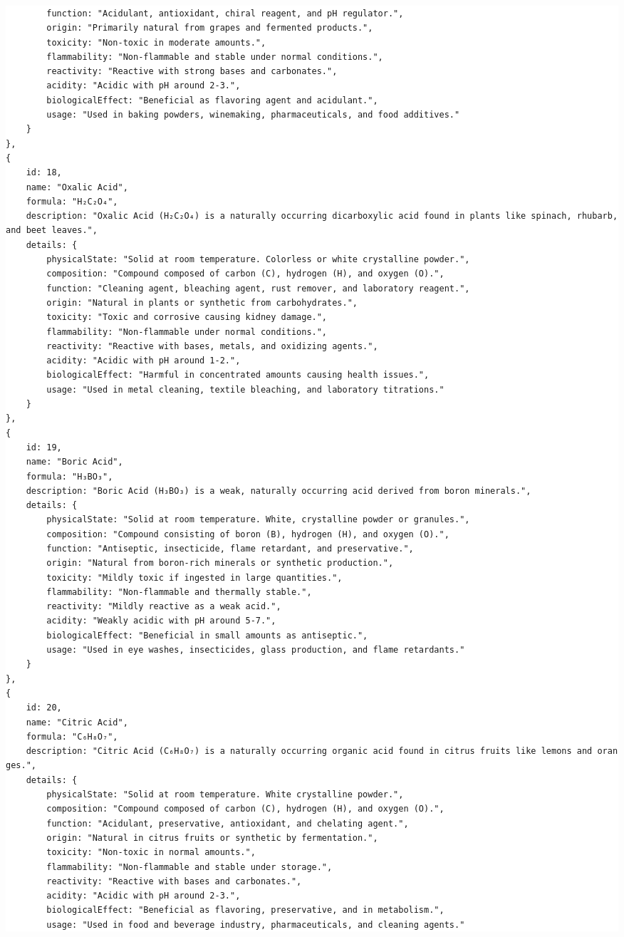             function: "Acidulant, antioxidant, chiral reagent, and pH regulator.",
            origin: "Primarily natural from grapes and fermented products.",
            toxicity: "Non-toxic in moderate amounts.",
            flammability: "Non-flammable and stable under normal conditions.",
            reactivity: "Reactive with strong bases and carbonates.",
            acidity: "Acidic with pH around 2-3.",
            biologicalEffect: "Beneficial as flavoring agent and acidulant.",
            usage: "Used in baking powders, winemaking, pharmaceuticals, and food additives."
        }
    },
    {
        id: 18,
        name: "Oxalic Acid",
        formula: "H₂C₂O₄",
        description: "Oxalic Acid (H₂C₂O₄) is a naturally occurring dicarboxylic acid found in plants like spinach, rhubarb, and beet leaves.",
        details: {
            physicalState: "Solid at room temperature. Colorless or white crystalline powder.",
            composition: "Compound composed of carbon (C), hydrogen (H), and oxygen (O).",
            function: "Cleaning agent, bleaching agent, rust remover, and laboratory reagent.",
            origin: "Natural in plants or synthetic from carbohydrates.",
            toxicity: "Toxic and corrosive causing kidney damage.",
            flammability: "Non-flammable under normal conditions.",
            reactivity: "Reactive with bases, metals, and oxidizing agents.",
            acidity: "Acidic with pH around 1-2.",
            biologicalEffect: "Harmful in concentrated amounts causing health issues.",
            usage: "Used in metal cleaning, textile bleaching, and laboratory titrations."
        }
    },
    {
        id: 19,
        name: "Boric Acid",
        formula: "H₃BO₃",
        description: "Boric Acid (H₃BO₃) is a weak, naturally occurring acid derived from boron minerals.",
        details: {
            physicalState: "Solid at room temperature. White, crystalline powder or granules.",
            composition: "Compound consisting of boron (B), hydrogen (H), and oxygen (O).",
            function: "Antiseptic, insecticide, flame retardant, and preservative.",
            origin: "Natural from boron-rich minerals or synthetic production.",
            toxicity: "Mildly toxic if ingested in large quantities.",
            flammability: "Non-flammable and thermally stable.",
            reactivity: "Mildly reactive as a weak acid.",
            acidity: "Weakly acidic with pH around 5-7.",
            biologicalEffect: "Beneficial in small amounts as antiseptic.",
            usage: "Used in eye washes, insecticides, glass production, and flame retardants."
        }
    },
    {
        id: 20,
        name: "Citric Acid",
        formula: "C₆H₈O₇",
        description: "Citric Acid (C₆H₈O₇) is a naturally occurring organic acid found in citrus fruits like lemons and oranges.",
        details: {
            physicalState: "Solid at room temperature. White crystalline powder.",
            composition: "Compound composed of carbon (C), hydrogen (H), and oxygen (O).",
            function: "Acidulant, preservative, antioxidant, and chelating agent.",
            origin: "Natural in citrus fruits or synthetic by fermentation.",
            toxicity: "Non-toxic in normal amounts.",
            flammability: "Non-flammable and stable under storage.",
            reactivity: "Reactive with bases and carbonates.",
            acidity: "Acidic with pH around 2-3.",
            biologicalEffect: "Beneficial as flavoring, preservative, and in metabolism.",
            usage: "Used in food and beverage industry, pharmaceuticals, and cleaning agents."